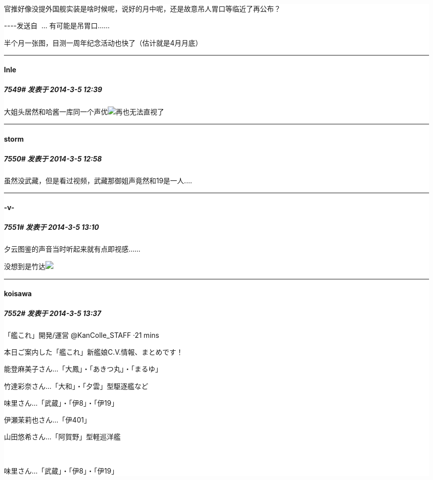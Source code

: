 官推好像没提外国舰实装是啥时候呢，说好的月中呢，还是故意吊人胃口等临近了再公布？


----发送自  ...</blockquote>
有可能是吊胃口……

半个月一张图，目测一周年纪念活动也快了（估计就是4月月底）


*****

####  Inle  
##### 7549#       发表于 2014-3-5 12:39


大姐头居然和哈酱一库同一个声优<img src="https://static.saraba1st.com/image/smiley/zdl/159.gif" referrerpolicy="no-referrer">再也无法直视了


*****

####  storm  
##### 7550#       发表于 2014-3-5 12:58


虽然没武藏，但是看过视频，武藏那御姐声竟然和19是一人....


*****

####  -v-  
##### 7551#       发表于 2014-3-5 13:10


夕云图鉴的声音当时听起来就有点即视感……

没想到是竹达<img src="https://static.saraba1st.com/image/smiley/face/149.gif" referrerpolicy="no-referrer">


*****

####  koisawa  
##### 7552#       发表于 2014-3-5 13:37


「艦これ」開発/運営 ‏@KanColle_STAFF ·21 mins 

本日ご案内した「艦これ」新艦娘C.V.情報、まとめです！


能登麻美子さん…「大鳳」・「あきつ丸」・「まるゆ」

竹達彩奈さん…「大和」・「夕雲」型駆逐艦など

味里さん…「武蔵」・「伊8」・「伊19」

伊瀬茉莉也さん…「伊401」

山田悠希さん…「阿賀野」型軽巡洋艦

  

味里さん…「武蔵」・「伊8」・「伊19」
